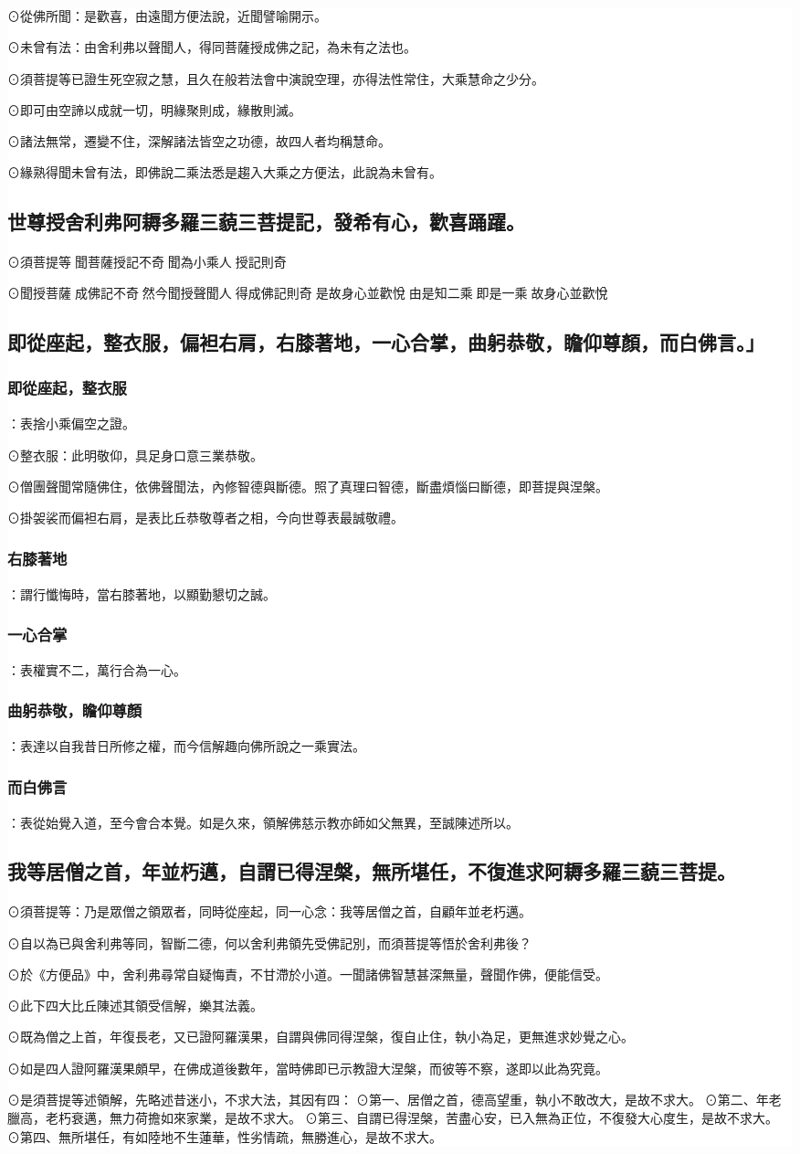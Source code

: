 ⊙從佛所聞：是歡喜，由遠聞方便法說，近聞譬喻開示。

⊙未曾有法：由舍利弗以聲聞人，得同菩薩授成佛之記，為未有之法也。

⊙須菩提等已證生死空寂之慧，且久在般若法會中演說空理，亦得法性常住，大乘慧命之少分。

⊙即可由空諦以成就一切，明緣聚則成，緣散則滅。

⊙諸法無常，遷變不住，深解諸法皆空之功德，故四人者均稱慧命。

⊙緣熟得聞未曾有法，即佛說二乘法悉是趨入大乘之方便法，此說為未曾有。

## 世尊授舍利弗阿耨多羅三藐三菩提記，發希有心，歡喜踊躍。

⊙須菩提等  聞菩薩授記不奇  聞為小乘人  授記則奇
 
⊙聞授菩薩  成佛記不奇  然今聞授聲聞人  得成佛記則奇  是故身心並歡悅  由是知二乘  即是一乘  故身心並歡悅

## 即從座起，整衣服，偏袒右肩，右膝著地，一心合掌，曲躬恭敬，瞻仰尊顏，而白佛言。」

### 即從座起，整衣服
：表捨小乘偏空之證。

⊙整衣服：此明敬仰，具足身口意三業恭敬。

⊙僧團聲聞常隨佛住，依佛聲聞法，內修智德與斷德。照了真理曰智德，斷盡煩惱曰斷德，即菩提與涅槃。

⊙掛袈裟而偏袒右肩，是表比丘恭敬尊者之相，今向世尊表最誠敬禮。

### 右膝著地
：謂行懺悔時，當右膝著地，以顯勤懇切之誠。

### 一心合掌
：表權實不二，萬行合為一心。

### 曲躬恭敬，瞻仰尊顏
：表達以自我昔日所修之權，而今信解趣向佛所說之一乘實法。

### 而白佛言
：表從始覺入道，至今會合本覺。如是久來，領解佛慈示教亦師如父無異，至誠陳述所以。

## 我等居僧之首，年並朽邁，自謂已得涅槃，無所堪任，不復進求阿耨多羅三藐三菩提。

⊙須菩提等：乃是眾僧之領眾者，同時從座起，同一心念：我等居僧之首，自顧年並老朽邁。

⊙自以為已與舍利弗等同，智斷二德，何以舍利弗領先受佛記別，而須菩提等悟於舍利弗後？

⊙於《方便品》中，舍利弗尋常自疑悔責，不甘滯於小道。一聞諸佛智慧甚深無量，聲聞作佛，便能信受。

⊙此下四大比丘陳述其領受信解，樂其法義。

⊙既為僧之上首，年復長老，又已證阿羅漢果，自謂與佛同得涅槃，復自止住，執小為足，更無進求妙覺之心。

⊙如是四人證阿羅漢果頗早，在佛成道後數年，當時佛即已示教證大涅槃，而彼等不察，遂即以此為究竟。

⊙是須菩提等述領解，先略述昔迷小，不求大法，其因有四：
⊙第一、居僧之首，德高望重，執小不敢改大，是故不求大。
⊙第二、年老臘高，老朽衰邁，無力荷擔如來家業，是故不求大。
⊙第三、自謂已得涅槃，苦盡心安，已入無為正位，不復發大心度生，是故不求大。
⊙第四、無所堪任，有如陸地不生蓮華，性劣情疏，無勝進心，是故不求大。
 